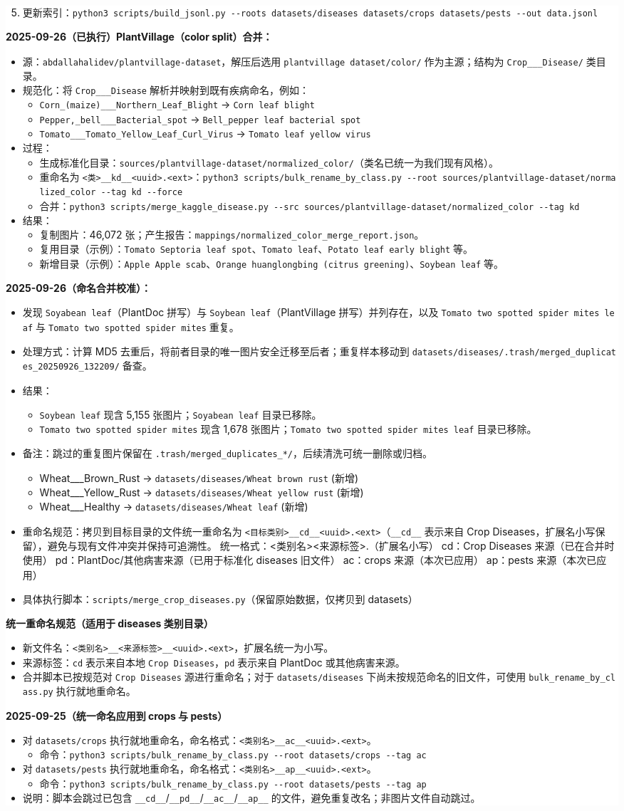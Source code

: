   5) 更新索引：`python3 scripts/build_jsonl.py --roots datasets/diseases datasets/crops datasets/pests --out data.jsonl`

**2025-09-26（已执行）PlantVillage（color split）合并：**

- 源：`abdallahalidev/plantvillage-dataset`，解压后选用 `plantvillage dataset/color/` 作为主源；结构为 `Crop___Disease/` 类目录。
- 规范化：将 `Crop___Disease` 解析并映射到既有疾病命名，例如：
  - `Corn_(maize)___Northern_Leaf_Blight` → `Corn leaf blight`
  - `Pepper,_bell___Bacterial_spot` → `Bell_pepper leaf bacterial spot`
  - `Tomato___Tomato_Yellow_Leaf_Curl_Virus` → `Tomato leaf yellow virus`
- 过程：
  - 生成标准化目录：`sources/plantvillage-dataset/normalized_color/`（类名已统一为我们现有风格）。
  - 重命名为 `<类>__kd__<uuid>.<ext>`：`python3 scripts/bulk_rename_by_class.py --root sources/plantvillage-dataset/normalized_color --tag kd --force`
  - 合并：`python3 scripts/merge_kaggle_disease.py --src sources/plantvillage-dataset/normalized_color --tag kd`
- 结果：
  - 复制图片：46,072 张；产生报告：`mappings/normalized_color_merge_report.json`。
  - 复用目录（示例）：`Tomato Septoria leaf spot`、`Tomato leaf`、`Potato leaf early blight` 等。
  - 新增目录（示例）：`Apple Apple scab`、`Orange huanglongbing (citrus greening)`、`Soybean leaf` 等。

**2025-09-26（命名合并校准）：**

- 发现 `Soyabean leaf`（PlantDoc 拼写）与 `Soybean leaf`（PlantVillage 拼写）并列存在，以及 `Tomato two spotted spider mites leaf` 与 `Tomato two spotted spider mites` 重复。
- 处理方式：计算 MD5 去重后，将前者目录的唯一图片安全迁移至后者；重复样本移动到 `datasets/diseases/.trash/merged_duplicates_20250926_132209/` 备查。
- 结果：
  - `Soybean leaf` 现含 5,155 张图片；`Soyabean leaf` 目录已移除。
  - `Tomato two spotted spider mites` 现含 1,678 张图片；`Tomato two spotted spider mites leaf` 目录已移除。
- 备注：跳过的重复图片保留在 `.trash/merged_duplicates_*/`，后续清洗可统一删除或归档。
  - Wheat___Brown_Rust -> `datasets/diseases/Wheat brown rust` (新增)
  - Wheat___Yellow_Rust -> `datasets/diseases/Wheat yellow rust` (新增)
  - Wheat___Healthy -> `datasets/diseases/Wheat leaf` (新增)

- 重命名规范：拷贝到目标目录的文件统一重命名为
  `<目标类别>__cd__<uuid>.<ext>`（`__cd__` 表示来自 Crop Diseases，扩展名小写保留），避免与现有文件冲突并保持可追溯性。
  统一格式：<类别名><来源标签><uuid>.<ext>（扩展名小写）
    cd：Crop Diseases 来源（已在合并时使用）
    pd：PlantDoc/其他病害来源（已用于标准化 diseases 旧文件）
    ac：crops 来源（本次已应用）
    ap：pests 来源（本次已应用）

- 具体执行脚本：`scripts/merge_crop_diseases.py`（保留原始数据，仅拷贝到 datasets）

**统一重命名规范（适用于 diseases 类别目录）**

- 新文件名：`<类别名>__<来源标签>__<uuid>.<ext>`，扩展名统一为小写。
- 来源标签：`cd` 表示来自本地 `Crop Diseases`，`pd` 表示来自 PlantDoc 或其他病害来源。
- 合并脚本已按规范对 `Crop Diseases` 源进行重命名；对于 `datasets/diseases` 下尚未按规范命名的旧文件，可使用 `bulk_rename_by_class.py` 执行就地重命名。

**2025-09-25（统一命名应用到 crops 与 pests）**

- 对 `datasets/crops` 执行就地重命名，命名格式：`<类别名>__ac__<uuid>.<ext>`。
  - 命令：`python3 scripts/bulk_rename_by_class.py --root datasets/crops --tag ac`
- 对 `datasets/pests` 执行就地重命名，命名格式：`<类别名>__ap__<uuid>.<ext>`。
  - 命令：`python3 scripts/bulk_rename_by_class.py --root datasets/pests --tag ap`
- 说明：脚本会跳过已包含 `__cd__`/`__pd__`/`__ac__`/`__ap__` 的文件，避免重复改名；非图片文件自动跳过。
